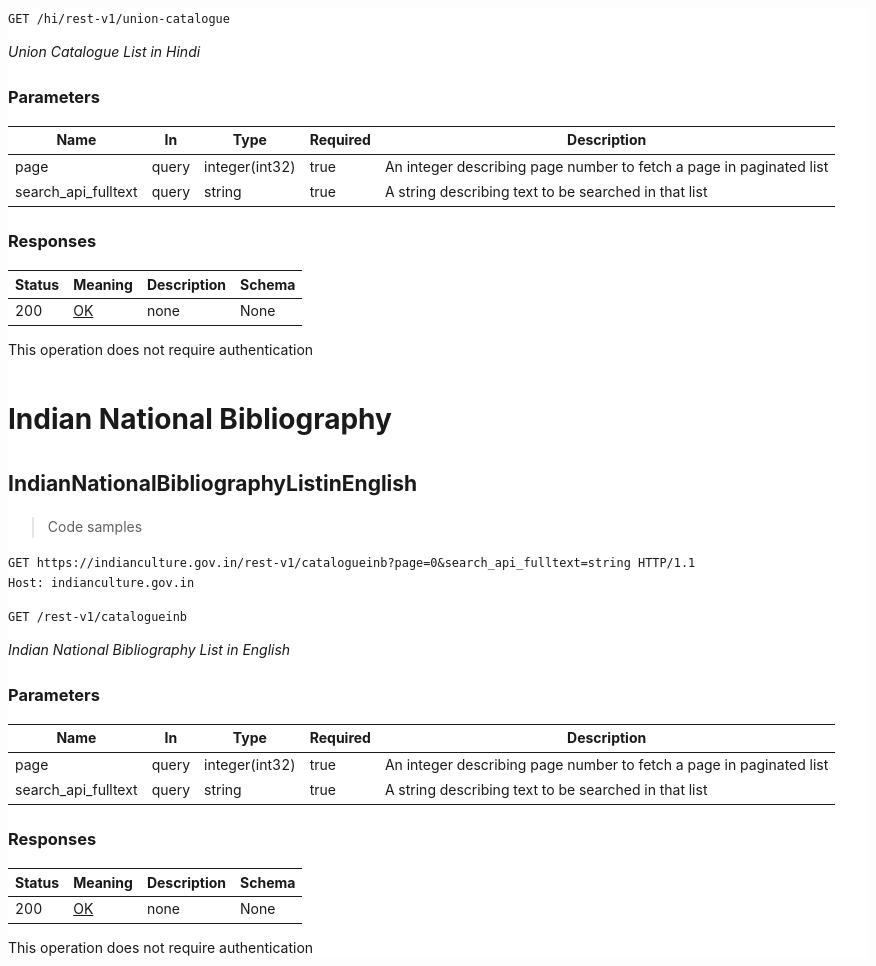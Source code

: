`GET /hi/rest-v1/union-catalogue`

*Union Catalogue List in Hindi*

<h3 id="unioncataloguelistinhindi-parameters">Parameters</h3>

|Name|In|Type|Required|Description|
|---|---|---|---|---|
|page|query|integer(int32)|true|An integer describing page number to fetch a page in paginated list|
|search_api_fulltext|query|string|true|A string describing text to be searched in that list|

<h3 id="unioncataloguelistinhindi-responses">Responses</h3>

|Status|Meaning|Description|Schema|
|---|---|---|---|
|200|[OK](https://tools.ietf.org/html/rfc7231#section-6.3.1)|none|None|

<aside class="success">
This operation does not require authentication
</aside>

<h1 id="indian-culture-apis-indian-national-bibliography">Indian National Bibliography</h1>

## IndianNationalBibliographyListinEnglish

<a id="opIdIndianNationalBibliographyListinEnglish"></a>

> Code samples

```http
GET https://indianculture.gov.in/rest-v1/catalogueinb?page=0&search_api_fulltext=string HTTP/1.1
Host: indianculture.gov.in

```

`GET /rest-v1/catalogueinb`

*Indian National Bibliography List in English*

<h3 id="indiannationalbibliographylistinenglish-parameters">Parameters</h3>

|Name|In|Type|Required|Description|
|---|---|---|---|---|
|page|query|integer(int32)|true|An integer describing page number to fetch a page in paginated list|
|search_api_fulltext|query|string|true|A string describing text to be searched in that list|

<h3 id="indiannationalbibliographylistinenglish-responses">Responses</h3>

|Status|Meaning|Description|Schema|
|---|---|---|---|
|200|[OK](https://tools.ietf.org/html/rfc7231#section-6.3.1)|none|None|

<aside class="success">
This operation does not require authentication
</aside>
